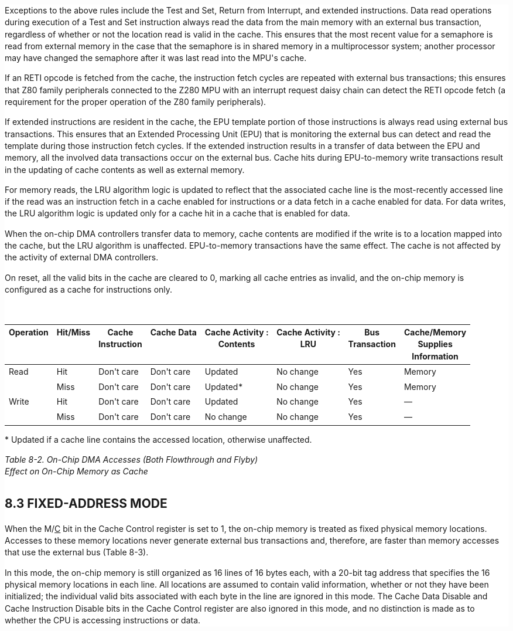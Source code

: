 Exceptions to the above rules include the Test and Set, Return from Interrupt, and extended instructions. Data read operations during execution of a Test and Set instruction always read the data from the main memory with an external bus transaction, regardless of whether or not the location read is valid in the cache. This ensures that the most recent value for a semaphore is read from external memory in the case that the semaphore is in shared memory in a multiprocessor system; another processor may have changed the semaphore after it was last read into the MPU's cache.

If an RETI opcode is fetched from the cache, the instruction fetch cycles are repeated with external bus transactions; this ensures that Z80 family peripherals connected to the Z280 MPU with an interrupt request daisy chain can detect the RETI opcode fetch (a requirement for the proper operation of the Z80 family peripherals).

If extended instructions are resident in the cache, the EPU template portion of those instructions is always read using external bus transactions. This ensures that an Extended Processing Unit (EPU) that is monitoring the external bus can detect and read the template during those instruction fetch cycles. If the extended instruction results in a transfer of data between the EPU and memory, all the involved data transactions occur on the external bus. Cache hits during EPU-to-memory write transactions result in the updating of cache contents as well as external memory.

For memory reads, the LRU algorithm logic is updated to reflect that the associated cache line is the most-recently accessed line if the read was an instruction fetch in a cache enabled for instructions or a data fetch in a cache enabled for data. For data writes, the LRU algorithm logic is updated only for a cache hit in a cache that is enabled for data.

When the on-chip DMA controllers transfer data to memory, cache contents are modified if the write is to a location mapped into the cache, but the LRU algorithm is unaffected. EPU-to-memory transactions have the same effect. The cache is not affected by the activity of external DMA controllers.

On reset, all the valid bits in the cache are cleared to 0, marking all cache entries as invalid, and the on-chip memory is configured as a cache for instructions only.

<br/>

Operation | Hit/Miss | Cache<br/>Instruction | Cache Data | Cache Activity :<br/>Contents | Cache Activity :<br/>LRU | Bus<br/>Transaction | Cache/Memory<br/>Supplies<br/>Information
|-|-|-|-|-|-|-|-|
Read | Hit | Don't care | Don't care | Updated | No change | Yes | Memory
| | Miss | Don't care | Don't care | Updated* | No change | Yes | Memory
Write | Hit | Don't care | Don't care | Updated | No change | Yes | —
| | Miss | Don't care | Don't care | No change | No change | Yes | —

\* Updated if a cache line contains the accessed location, otherwise unaffected.

_Table 8-2. On-Chip DMA Accesses (Both Flowthrough and Flyby)<br/>
Effect on On-Chip Memory as Cache_


## 8.3 FIXED-ADDRESS MODE

When the M/<ins>C</ins> bit in the Cache Control register is set to 1, the on-chip memory is treated as fixed physical memory locations. Accesses to these memory locations never generate external bus transactions and, therefore, are faster than memory accesses that use the external bus (Table 8-3).

In this mode, the on-chip memory is still organized as 16 lines of 16 bytes each, with a 20-bit tag address that specifies the 16 physical memory locations in each line. All locations are assumed to contain valid information, whether or not they have been initialized; the individual valid bits associated with each byte in the line are ignored in this mode. The Cache Data Disable and Cache Instruction Disable bits in the Cache Control register are also ignored in this mode, and no distinction is made as to whether the CPU is accessing instructions or data.
